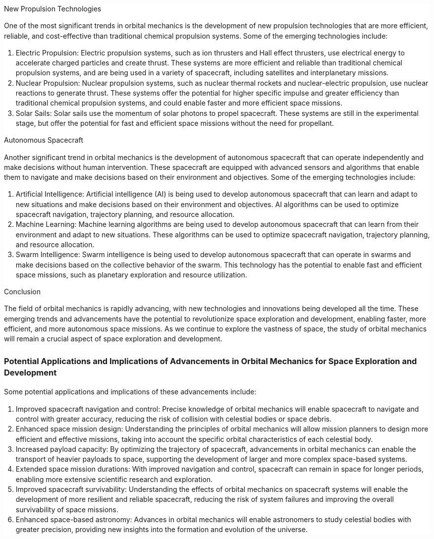 New Propulsion Technologies

One of the most significant trends in orbital mechanics is the development of new propulsion technologies that are more efficient, reliable, and cost-effective than traditional chemical propulsion systems. Some of the emerging technologies include:

1. Electric Propulsion: Electric propulsion systems, such as ion thrusters and Hall effect thrusters, use electrical energy to accelerate charged particles and create thrust. These systems are more efficient and reliable than traditional chemical propulsion systems, and are being used in a variety of spacecraft, including satellites and interplanetary missions.
2. Nuclear Propulsion: Nuclear propulsion systems, such as nuclear thermal rockets and nuclear-electric propulsion, use nuclear reactions to generate thrust. These systems offer the potential for higher specific impulse and greater efficiency than traditional chemical propulsion systems, and could enable faster and more efficient space missions.
3. Solar Sails: Solar sails use the momentum of solar photons to propel spacecraft. These systems are still in the experimental stage, but offer the potential for fast and efficient space missions without the need for propellant.

Autonomous Spacecraft

Another significant trend in orbital mechanics is the development of autonomous spacecraft that can operate independently and make decisions without human intervention. These spacecraft are equipped with advanced sensors and algorithms that enable them to navigate and make decisions based on their environment and objectives. Some of the emerging technologies include:

1. Artificial Intelligence: Artificial intelligence (AI) is being used to develop autonomous spacecraft that can learn and adapt to new situations and make decisions based on their environment and objectives. AI algorithms can be used to optimize spacecraft navigation, trajectory planning, and resource allocation.
2. Machine Learning: Machine learning algorithms are being used to develop autonomous spacecraft that can learn from their environment and adapt to new situations. These algorithms can be used to optimize spacecraft navigation, trajectory planning, and resource allocation.
3. Swarm Intelligence: Swarm intelligence is being used to develop autonomous spacecraft that can operate in swarms and make decisions based on the collective behavior of the swarm. This technology has the potential to enable fast and efficient space missions, such as planetary exploration and resource utilization.

Conclusion

The field of orbital mechanics is rapidly advancing, with new technologies and innovations being developed all the time. These emerging trends and advancements have the potential to revolutionize space exploration and development, enabling faster, more efficient, and more autonomous space missions. As we continue to explore the vastness of space, the study of orbital mechanics will remain a crucial aspect of space exploration and development.
### Potential Applications and Implications of Advancements in Orbital Mechanics for Space Exploration and Development
Some potential applications and implications of these advancements include:

1. Improved spacecraft navigation and control: Precise knowledge of orbital mechanics will enable spacecraft to navigate and control with greater accuracy, reducing the risk of collision with celestial bodies or space debris.
2. Enhanced space mission design: Understanding the principles of orbital mechanics will allow mission planners to design more efficient and effective missions, taking into account the specific orbital characteristics of each celestial body.
3. Increased payload capacity: By optimizing the trajectory of spacecraft, advancements in orbital mechanics can enable the transport of heavier payloads to space, supporting the development of larger and more complex space-based systems.
4. Extended space mission durations: With improved navigation and control, spacecraft can remain in space for longer periods, enabling more extensive scientific research and exploration.
5. Improved spacecraft survivability: Understanding the effects of orbital mechanics on spacecraft systems will enable the development of more resilient and reliable spacecraft, reducing the risk of system failures and improving the overall survivability of space missions.
6. Enhanced space-based astronomy: Advances in orbital mechanics will enable astronomers to study celestial bodies with greater precision, providing new insights into the formation and evolution of the universe.